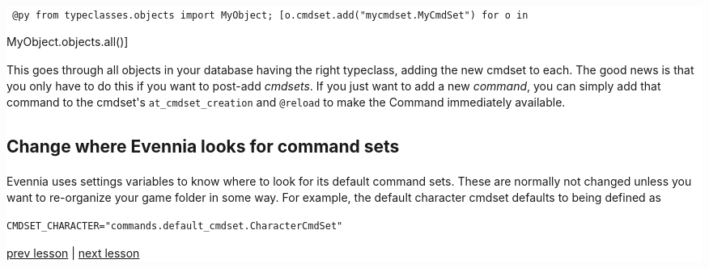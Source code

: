      @py from typeclasses.objects import MyObject; [o.cmdset.add("mycmdset.MyCmdSet") for o in
MyObject.objects.all()]

This goes through all objects in your database having the right typeclass, adding the new cmdset to
each. The good news is that you only have to do this if you want to post-add *cmdsets*. If you just
want to add a new *command*, you can simply add that command to the cmdset's `at_cmdset_creation`
and `@reload` to make the Command immediately available.

## Change where Evennia looks for command sets 

Evennia uses settings variables to know where to look for its default command sets. These are
normally not changed unless you want to re-organize your game folder in some way. For example, the
default character cmdset defaults to being defined as

    CMDSET_CHARACTER="commands.default_cmdset.CharacterCmdSet"


[prev lesson](Python-classes-and-objects) | [next lesson]()
